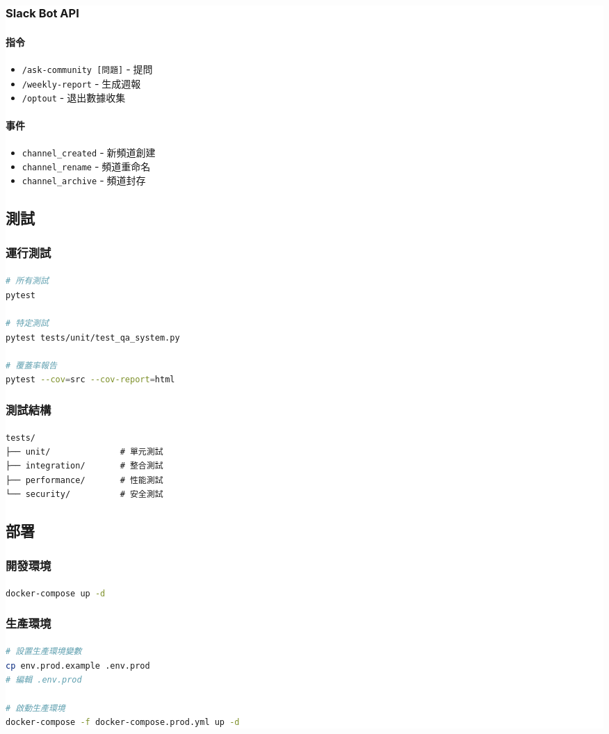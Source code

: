 ### Slack Bot API

#### 指令
- `/ask-community [問題]` - 提問
- `/weekly-report` - 生成週報
- `/optout` - 退出數據收集

#### 事件
- `channel_created` - 新頻道創建
- `channel_rename` - 頻道重命名
- `channel_archive` - 頻道封存

## 測試

### 運行測試
```bash
# 所有測試
pytest

# 特定測試
pytest tests/unit/test_qa_system.py

# 覆蓋率報告
pytest --cov=src --cov-report=html
```

### 測試結構
```
tests/
├── unit/              # 單元測試
├── integration/       # 整合測試
├── performance/       # 性能測試
└── security/          # 安全測試
```

## 部署

### 開發環境
```bash
docker-compose up -d
```

### 生產環境
```bash
# 設置生產環境變數
cp env.prod.example .env.prod
# 編輯 .env.prod

# 啟動生產環境
docker-compose -f docker-compose.prod.yml up -d
```
